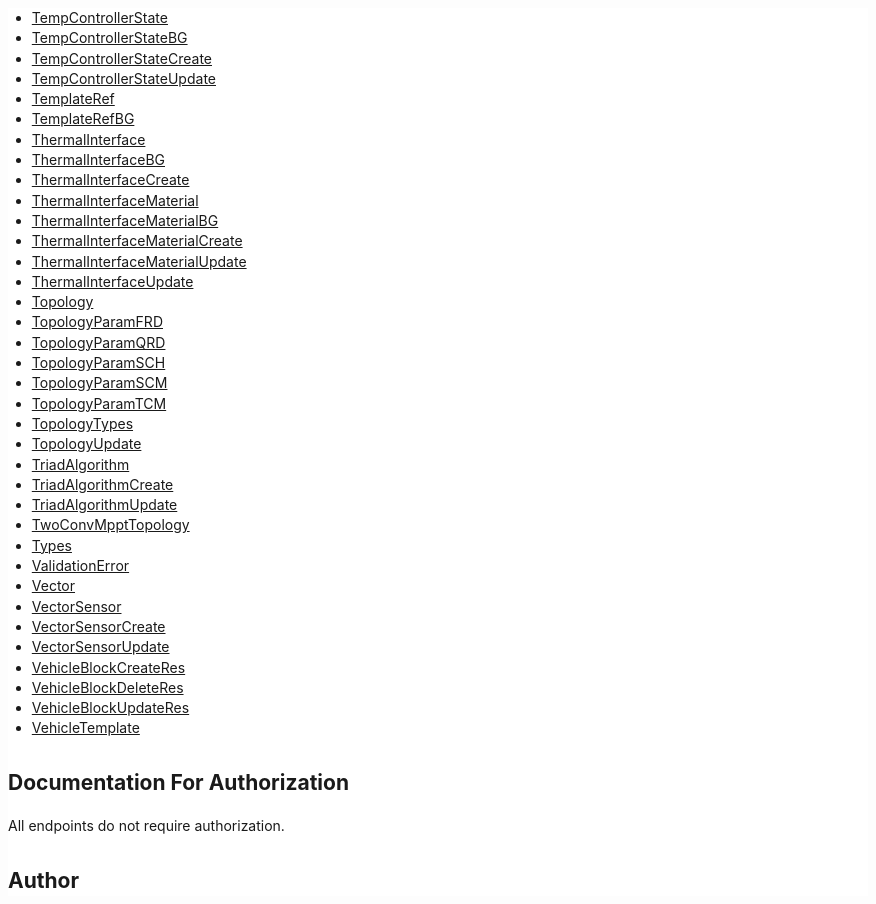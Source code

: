  - [TempControllerState](docs/models/TempControllerState.md)
 - [TempControllerStateBG](docs/models/TempControllerStateBG.md)
 - [TempControllerStateCreate](docs/models/TempControllerStateCreate.md)
 - [TempControllerStateUpdate](docs/models/TempControllerStateUpdate.md)
 - [TemplateRef](docs/models/TemplateRef.md)
 - [TemplateRefBG](docs/models/TemplateRefBG.md)
 - [ThermalInterface](docs/models/ThermalInterface.md)
 - [ThermalInterfaceBG](docs/models/ThermalInterfaceBG.md)
 - [ThermalInterfaceCreate](docs/models/ThermalInterfaceCreate.md)
 - [ThermalInterfaceMaterial](docs/models/ThermalInterfaceMaterial.md)
 - [ThermalInterfaceMaterialBG](docs/models/ThermalInterfaceMaterialBG.md)
 - [ThermalInterfaceMaterialCreate](docs/models/ThermalInterfaceMaterialCreate.md)
 - [ThermalInterfaceMaterialUpdate](docs/models/ThermalInterfaceMaterialUpdate.md)
 - [ThermalInterfaceUpdate](docs/models/ThermalInterfaceUpdate.md)
 - [Topology](docs/models/Topology.md)
 - [TopologyParamFRD](docs/models/TopologyParamFRD.md)
 - [TopologyParamQRD](docs/models/TopologyParamQRD.md)
 - [TopologyParamSCH](docs/models/TopologyParamSCH.md)
 - [TopologyParamSCM](docs/models/TopologyParamSCM.md)
 - [TopologyParamTCM](docs/models/TopologyParamTCM.md)
 - [TopologyTypes](docs/models/TopologyTypes.md)
 - [TopologyUpdate](docs/models/TopologyUpdate.md)
 - [TriadAlgorithm](docs/models/TriadAlgorithm.md)
 - [TriadAlgorithmCreate](docs/models/TriadAlgorithmCreate.md)
 - [TriadAlgorithmUpdate](docs/models/TriadAlgorithmUpdate.md)
 - [TwoConvMpptTopology](docs/models/TwoConvMpptTopology.md)
 - [Types](docs/models/Types.md)
 - [ValidationError](docs/models/ValidationError.md)
 - [Vector](docs/models/Vector.md)
 - [VectorSensor](docs/models/VectorSensor.md)
 - [VectorSensorCreate](docs/models/VectorSensorCreate.md)
 - [VectorSensorUpdate](docs/models/VectorSensorUpdate.md)
 - [VehicleBlockCreateRes](docs/models/VehicleBlockCreateRes.md)
 - [VehicleBlockDeleteRes](docs/models/VehicleBlockDeleteRes.md)
 - [VehicleBlockUpdateRes](docs/models/VehicleBlockUpdateRes.md)
 - [VehicleTemplate](docs/models/VehicleTemplate.md)

## Documentation For Authorization

 All endpoints do not require authorization.

## Author














